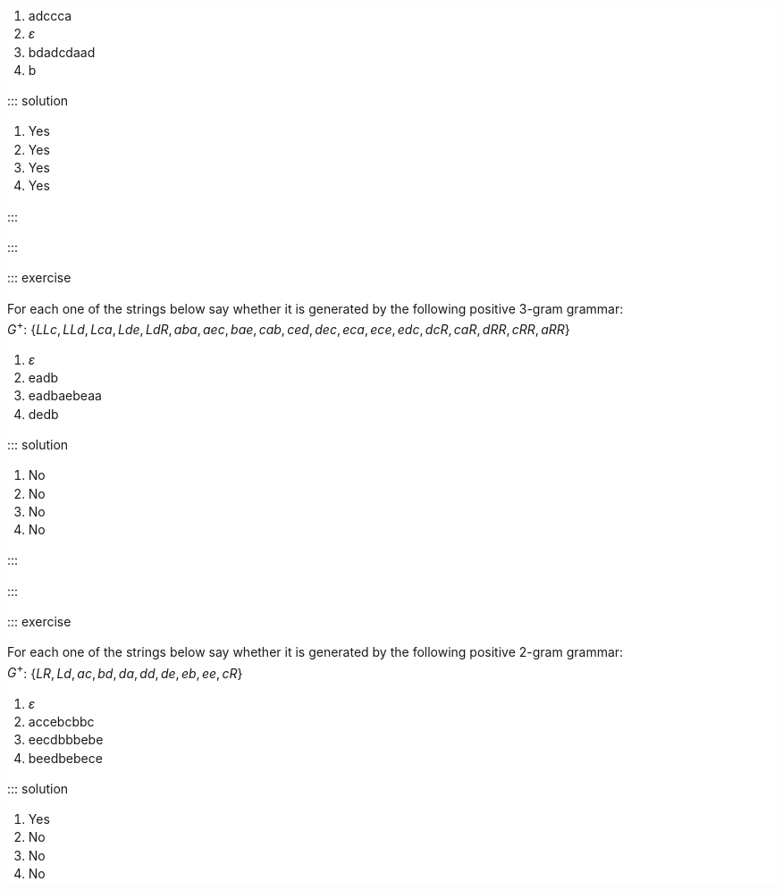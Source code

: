 1. adccca
1. $\varepsilon$
1. bdadcdaad
1. b


::: solution

1. Yes
1. Yes
1. Yes
1. Yes

:::

:::

::: exercise

For each one of the strings below say whether it is generated by the following positive 3-gram grammar:  
 $G^+$: $\{{{{L}}}{{{L}}}c,{{{L}}}{{{L}}}d,{{{L}}}ca,{{{L}}}de,{{{L}}}d{{{R}}},aba,aec,bae,cab,ced,dec,eca,ece,edc,dc{{{R}}},ca{{{R}}},d{{{R}}}{{{R}}},c{{{R}}}{{{R}}},a{{{R}}}{{{R}}}\}$

1. $\varepsilon$
1. eadb
1. eadbaebeaa
1. dedb


::: solution

1. No
1. No
1. No
1. No

:::

:::

::: exercise

For each one of the strings below say whether it is generated by the following positive 2-gram grammar:  
 $G^+$: $\{{{{L}}}{{{R}}},{{{L}}}d,ac,bd,da,dd,de,eb,ee,c{{{R}}}\}$

1. $\varepsilon$
1. accebcbbc
1. eecdbbbebe
1. beedbebece


::: solution

1. Yes
1. No
1. No
1. No
